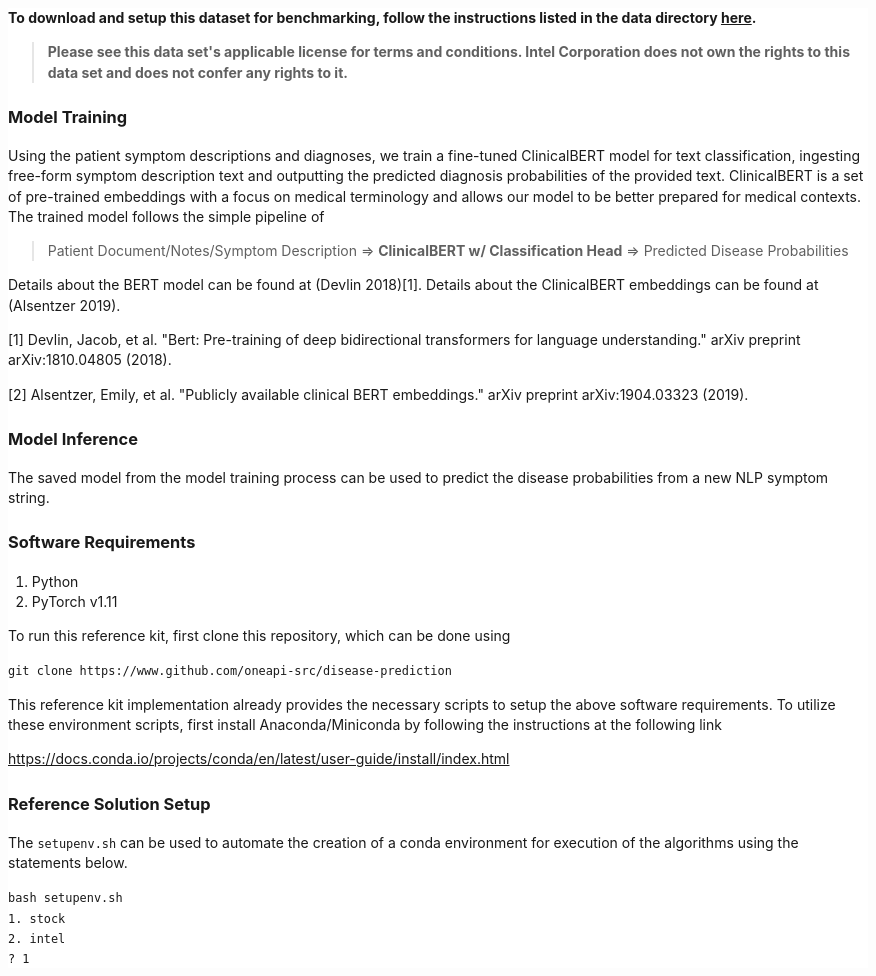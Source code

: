 **To download and setup this dataset for benchmarking, follow the instructions listed in the data directory [here](data/README.md).**

> **Please see this data set's applicable license for terms and conditions. Intel Corporation does not own the rights to this data set and does not confer any rights to it.**

### Model Training

Using the patient symptom descriptions and diagnoses, we train a fine-tuned ClinicalBERT model for text classification, ingesting free-form symptom description text and outputting the predicted diagnosis probabilities of the provided text.  ClinicalBERT is a set of pre-trained embeddings with a focus on medical terminology and allows our model to be better prepared for medical contexts. The trained model follows the simple pipeline of 

> Patient Document/Notes/Symptom Description => **ClinicalBERT w/ Classification Head** => Predicted Disease Probabilities

Details about the BERT model can be found at (Devlin 2018)[1].  Details about the ClinicalBERT embeddings can be found at (Alsentzer 2019).

[1] Devlin, Jacob, et al. "Bert: Pre-training of deep bidirectional transformers for language understanding." arXiv preprint arXiv:1810.04805 (2018).

[2] Alsentzer, Emily, et al. "Publicly available clinical BERT embeddings." arXiv preprint arXiv:1904.03323 (2019).

### Model Inference

The saved model from the model training process can be used to predict the disease probabilities from a new NLP symptom string.

### Software Requirements

1. Python
2. PyTorch v1.11

To run this reference kit, first clone this repository, which can be done using

```shell
git clone https://www.github.com/oneapi-src/disease-prediction
```

This reference kit implementation already provides the necessary scripts to setup the above software requirements. To utilize these environment scripts, first install Anaconda/Miniconda by following the instructions at the following link

https://docs.conda.io/projects/conda/en/latest/user-guide/install/index.html

### Reference Solution Setup

The `setupenv.sh` can be used to automate the creation of a conda environment for execution of the algorithms using the statements below.

```shell
bash setupenv.sh
1. stock
2. intel
? 1
```
